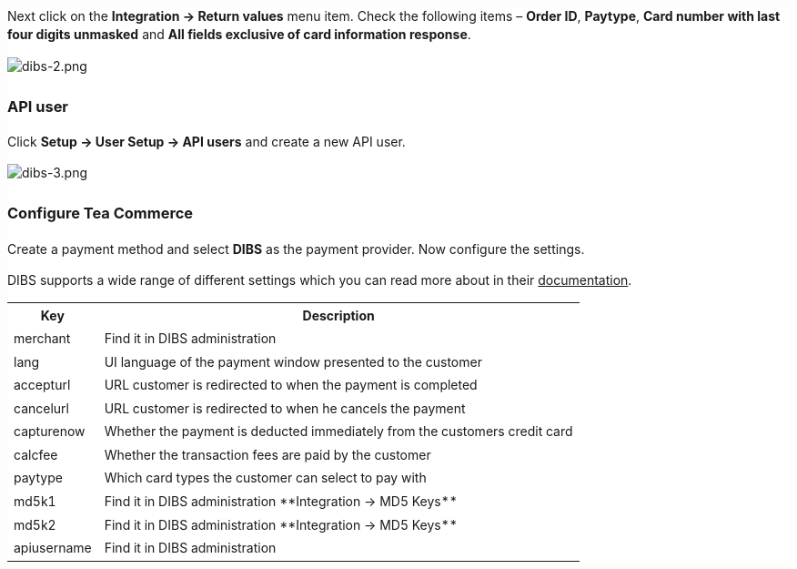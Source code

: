 Next click on the **Integration -> Return values** menu item. Check the following items – **Order ID**, **Paytype**, **Card number with last four digits unmasked** and **All fields exclusive of card information response**.

![dibs-2.png](/img/855d0fa-dibs-2.png)

### API user

Click **Setup -> User Setup -> API users** and create a new API user.

![dibs-3.png](/img/77f476f-dibs-3.png)

### Configure Tea Commerce

Create a payment method and select **DIBS** as the payment provider. Now configure the settings.

DIBS supports a wide range of different settings which you can read more about in their [documentation](http://tech.dibspayment.com/D2/Hosted/Input_parameters/Standard).

<table>
	<tr>
		<th>Key</th>
		<th>Description</th>
	</tr>
	<tr>
		<td>merchant</td>
		<td>Find it in DIBS administration</td>
	</tr>
	<tr>
		<td>lang</td>
		<td>UI language of the payment window presented to the customer</td>
	</tr>
	<tr>
		<td>accepturl</td>
		<td>URL customer is redirected to when the payment is completed</td>
	</tr>
	<tr>
		<td>cancelurl</td>
		<td>URL customer is redirected to when he cancels the payment</td>
	</tr>
	<tr>
		<td>capturenow</td>
		<td>Whether the payment is deducted immediately from the customers credit card</td>
	</tr>
	<tr>
		<td>calcfee</td>
		<td>Whether the transaction fees are paid by the customer</td>
	</tr>
	<tr>
		<td>paytype</td>
		<td>Which card types the customer can select to pay with</td>
	</tr>
	<tr>
		<td>md5k1</td>
		<td>Find it in DIBS administration
**Integration -&gt; MD5 Keys**</td>
	</tr>
	<tr>
		<td>md5k2</td>
		<td>Find it in DIBS administration
**Integration -&gt; MD5 Keys**</td>
	</tr>
	<tr>
		<td>apiusername</td>
		<td>Find it in DIBS administration